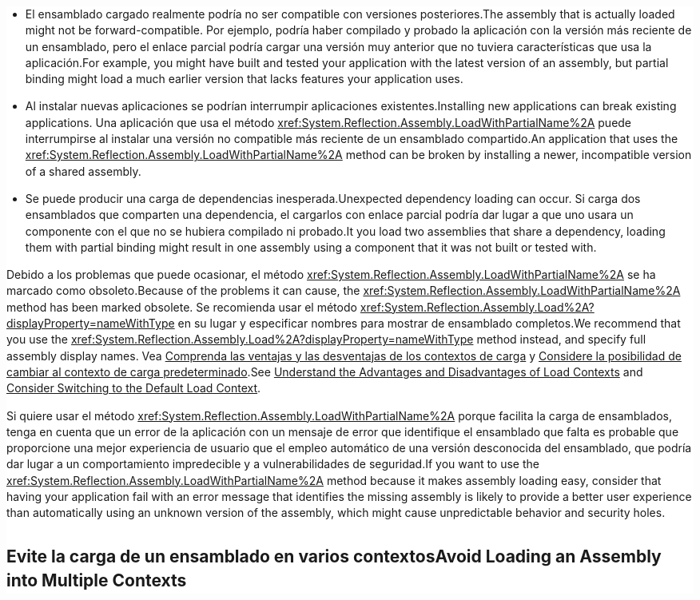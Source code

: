- <span data-ttu-id="3e915-170">El ensamblado cargado realmente podría no ser compatible con versiones posteriores.</span><span class="sxs-lookup"><span data-stu-id="3e915-170">The assembly that is actually loaded might not be forward-compatible.</span></span> <span data-ttu-id="3e915-171">Por ejemplo, podría haber compilado y probado la aplicación con la versión más reciente de un ensamblado, pero el enlace parcial podría cargar una versión muy anterior que no tuviera características que usa la aplicación.</span><span class="sxs-lookup"><span data-stu-id="3e915-171">For example, you might have built and tested your application with the latest version of an assembly, but partial binding might load a much earlier version that lacks features your application uses.</span></span>  
  
- <span data-ttu-id="3e915-172">Al instalar nuevas aplicaciones se podrían interrumpir aplicaciones existentes.</span><span class="sxs-lookup"><span data-stu-id="3e915-172">Installing new applications can break existing applications.</span></span> <span data-ttu-id="3e915-173">Una aplicación que usa el método <xref:System.Reflection.Assembly.LoadWithPartialName%2A> puede interrumpirse al instalar una versión no compatible más reciente de un ensamblado compartido.</span><span class="sxs-lookup"><span data-stu-id="3e915-173">An application that uses the <xref:System.Reflection.Assembly.LoadWithPartialName%2A> method can be broken by installing a newer, incompatible version of a shared assembly.</span></span>  
  
- <span data-ttu-id="3e915-174">Se puede producir una carga de dependencias inesperada.</span><span class="sxs-lookup"><span data-stu-id="3e915-174">Unexpected dependency loading can occur.</span></span> <span data-ttu-id="3e915-175">Si carga dos ensamblados que comparten una dependencia, el cargarlos con enlace parcial podría dar lugar a que uno usara un componente con el que no se hubiera compilado ni probado.</span><span class="sxs-lookup"><span data-stu-id="3e915-175">It you load two assemblies that share a dependency, loading them with partial binding might result in one assembly using a component that it was not built or tested with.</span></span>  
  
 <span data-ttu-id="3e915-176">Debido a los problemas que puede ocasionar, el método <xref:System.Reflection.Assembly.LoadWithPartialName%2A> se ha marcado como obsoleto.</span><span class="sxs-lookup"><span data-stu-id="3e915-176">Because of the problems it can cause, the <xref:System.Reflection.Assembly.LoadWithPartialName%2A> method has been marked obsolete.</span></span> <span data-ttu-id="3e915-177">Se recomienda usar el método <xref:System.Reflection.Assembly.Load%2A?displayProperty=nameWithType> en su lugar y especificar nombres para mostrar de ensamblado completos.</span><span class="sxs-lookup"><span data-stu-id="3e915-177">We recommend that you use the <xref:System.Reflection.Assembly.Load%2A?displayProperty=nameWithType> method instead, and specify full assembly display names.</span></span> <span data-ttu-id="3e915-178">Vea [Comprenda las ventajas y las desventajas de los contextos de carga](#load_contexts) y [Considere la posibilidad de cambiar al contexto de carga predeterminado](#switch_to_default).</span><span class="sxs-lookup"><span data-stu-id="3e915-178">See [Understand the Advantages and Disadvantages of Load Contexts](#load_contexts) and [Consider Switching to the Default Load Context](#switch_to_default).</span></span>  
  
 <span data-ttu-id="3e915-179">Si quiere usar el método <xref:System.Reflection.Assembly.LoadWithPartialName%2A> porque facilita la carga de ensamblados, tenga en cuenta que un error de la aplicación con un mensaje de error que identifique el ensamblado que falta es probable que proporcione una mejor experiencia de usuario que el empleo automático de una versión desconocida del ensamblado, que podría dar lugar a un comportamiento impredecible y a vulnerabilidades de seguridad.</span><span class="sxs-lookup"><span data-stu-id="3e915-179">If you want to use the <xref:System.Reflection.Assembly.LoadWithPartialName%2A> method because it makes assembly loading easy, consider that having your application fail with an error message that identifies the missing assembly is likely to provide a better user experience than automatically using an unknown version of the assembly, which might cause unpredictable behavior and security holes.</span></span>  
  
<a name="avoid_loading_into_multiple_contexts"></a>
## <a name="avoid-loading-an-assembly-into-multiple-contexts"></a><span data-ttu-id="3e915-180">Evite la carga de un ensamblado en varios contextos</span><span class="sxs-lookup"><span data-stu-id="3e915-180">Avoid Loading an Assembly into Multiple Contexts</span></span>  